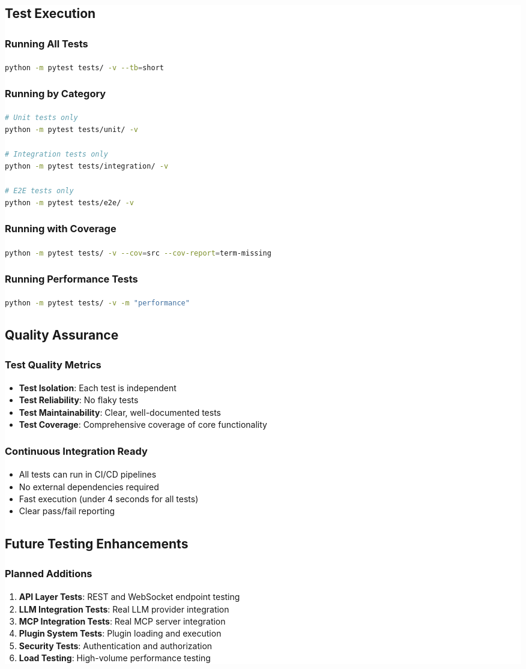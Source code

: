 ## Test Execution

### Running All Tests
```bash
python -m pytest tests/ -v --tb=short
```

### Running by Category
```bash
# Unit tests only
python -m pytest tests/unit/ -v

# Integration tests only
python -m pytest tests/integration/ -v

# E2E tests only
python -m pytest tests/e2e/ -v
```

### Running with Coverage
```bash
python -m pytest tests/ -v --cov=src --cov-report=term-missing
```

### Running Performance Tests
```bash
python -m pytest tests/ -v -m "performance"
```

## Quality Assurance

### Test Quality Metrics
- **Test Isolation**: Each test is independent
- **Test Reliability**: No flaky tests
- **Test Maintainability**: Clear, well-documented tests
- **Test Coverage**: Comprehensive coverage of core functionality

### Continuous Integration Ready
- All tests can run in CI/CD pipelines
- No external dependencies required
- Fast execution (under 4 seconds for all tests)
- Clear pass/fail reporting

## Future Testing Enhancements

### Planned Additions
1. **API Layer Tests**: REST and WebSocket endpoint testing
2. **LLM Integration Tests**: Real LLM provider integration
3. **MCP Integration Tests**: Real MCP server integration
4. **Plugin System Tests**: Plugin loading and execution
5. **Security Tests**: Authentication and authorization
6. **Load Testing**: High-volume performance testing
